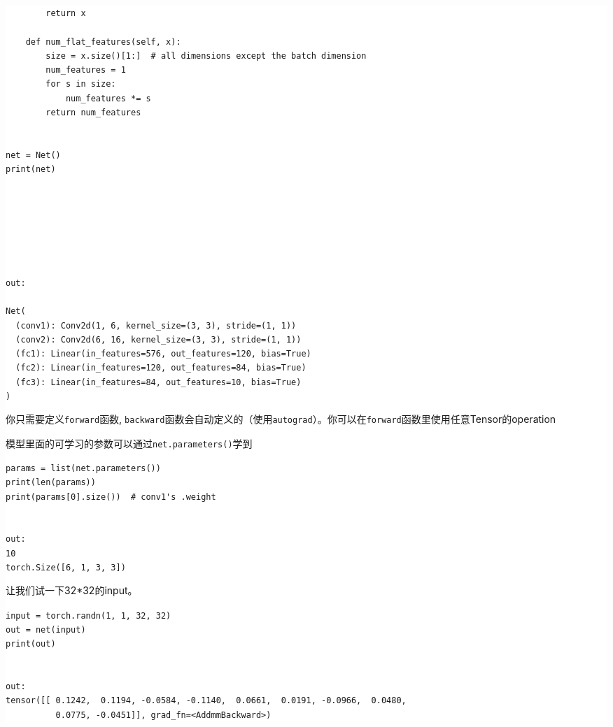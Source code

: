 ```
        return x

    def num_flat_features(self, x):
        size = x.size()[1:]  # all dimensions except the batch dimension
        num_features = 1
        for s in size:
            num_features *= s
        return num_features


net = Net()
print(net)







out:

Net(
  (conv1): Conv2d(1, 6, kernel_size=(3, 3), stride=(1, 1))
  (conv2): Conv2d(6, 16, kernel_size=(3, 3), stride=(1, 1))
  (fc1): Linear(in_features=576, out_features=120, bias=True)
  (fc2): Linear(in_features=120, out_features=84, bias=True)
  (fc3): Linear(in_features=84, out_features=10, bias=True)
)
```


你只需要定义`forward`函数,  `backward`函数会自动定义的（使用`autograd`）。你可以在`forward`函数里使用任意Tensor的operation


模型里面的可学习的参数可以通过`net.parameters()`学到
```
params = list(net.parameters())
print(len(params))
print(params[0].size())  # conv1's .weight


out:
10
torch.Size([6, 1, 3, 3])
```

让我们试一下32*32的input。
```
input = torch.randn(1, 1, 32, 32)
out = net(input)
print(out)


out:
tensor([[ 0.1242,  0.1194, -0.0584, -0.1140,  0.0661,  0.0191, -0.0966,  0.0480,
          0.0775, -0.0451]], grad_fn=<AddmmBackward>)
```
